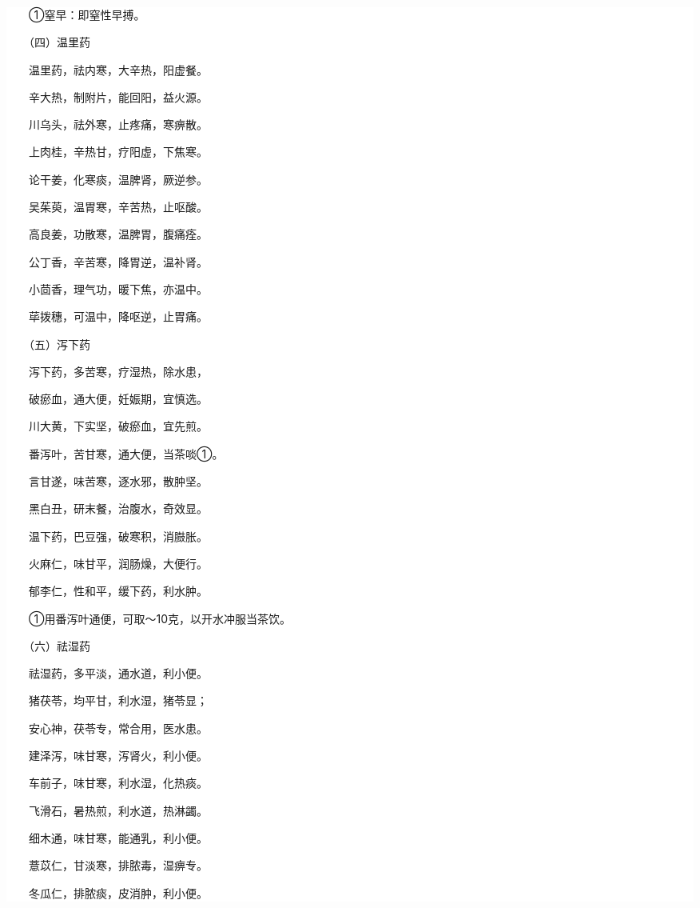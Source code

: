 　　①窒早：即窒性早搏。

　　（四）温里药

　　温里药，祛内寒，大辛热，阳虚餐。

　　辛大热，制附片，能回阳，益火源。

　　川乌头，祛外寒，止疼痛，寒痹散。

　　上肉桂，辛热甘，疗阳虚，下焦寒。

　　论干姜，化寒痰，温脾肾，厥逆参。

　　吴茱萸，温胃寒，辛苦热，止呕酸。

　　高良姜，功散寒，温脾胃，腹痛痊。

　　公丁香，辛苦寒，降胃逆，温补肾。

　　小茴香，理气功，暖下焦，亦温中。

　　荜拨穗，可温中，降呕逆，止胃痛。

　　（五）泻下药

　　泻下药，多苦寒，疗湿热，除水患，

　　破瘀血，通大便，妊娠期，宜慎选。

　　川大黄，下实坚，破瘀血，宜先煎。

　　番泻叶，苦甘寒，通大便，当茶啖①。

　　言甘遂，味苦寒，逐水邪，散肿坚。

　　黑白丑，研末餐，治腹水，奇效显。

　　温下药，巴豆强，破寒积，消臌胀。

　　火麻仁，味甘平，润肠燥，大便行。

　　郁李仁，性和平，缓下药，利水肿。

　　①用番泻叶通便，可取～10克，以开水冲服当茶饮。

　　（六）祛湿药

　　祛湿药，多平淡，通水道，利小便。

　　猪茯苓，均平甘，利水湿，猪苓显；

　　安心神，茯苓专，常合用，医水患。

　　建泽泻，味甘寒，泻肾火，利小便。

　　车前子，味甘寒，利水湿，化热痰。

　　飞滑石，暑热煎，利水道，热淋蠲。

　　细木通，味甘寒，能通乳，利小便。

　　薏苡仁，甘淡寒，排脓毒，湿痹专。

　　冬瓜仁，排脓痰，皮消肿，利小便。
